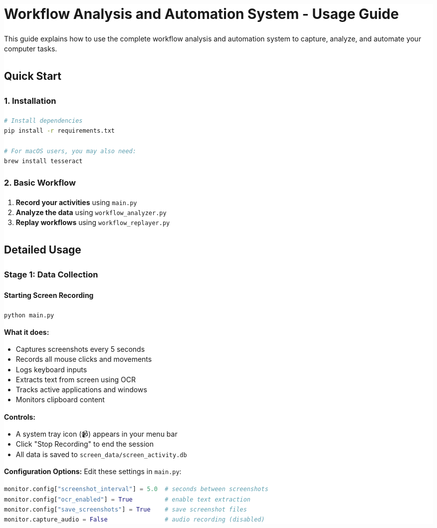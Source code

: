 # Workflow Analysis and Automation System - Usage Guide

This guide explains how to use the complete workflow analysis and automation system to capture, analyze, and automate your computer tasks.

## Quick Start

### 1. Installation

```bash
# Install dependencies
pip install -r requirements.txt

# For macOS users, you may also need:
brew install tesseract
```

### 2. Basic Workflow

1. **Record your activities** using `main.py`
2. **Analyze the data** using `workflow_analyzer.py`
3. **Replay workflows** using `workflow_replayer.py`

## Detailed Usage

### Stage 1: Data Collection

#### Starting Screen Recording

```bash
python main.py
```

**What it does:**
- Captures screenshots every 5 seconds
- Records all mouse clicks and movements
- Logs keyboard inputs
- Extracts text from screen using OCR
- Tracks active applications and windows
- Monitors clipboard content

**Controls:**
- A system tray icon (📹) appears in your menu bar
- Click "Stop Recording" to end the session
- All data is saved to `screen_data/screen_activity.db`

**Configuration Options:**
Edit these settings in `main.py`:
```python
monitor.config["screenshot_interval"] = 5.0  # seconds between screenshots
monitor.config["ocr_enabled"] = True         # enable text extraction
monitor.config["save_screenshots"] = True    # save screenshot files
monitor.capture_audio = False                # audio recording (disabled)
```
